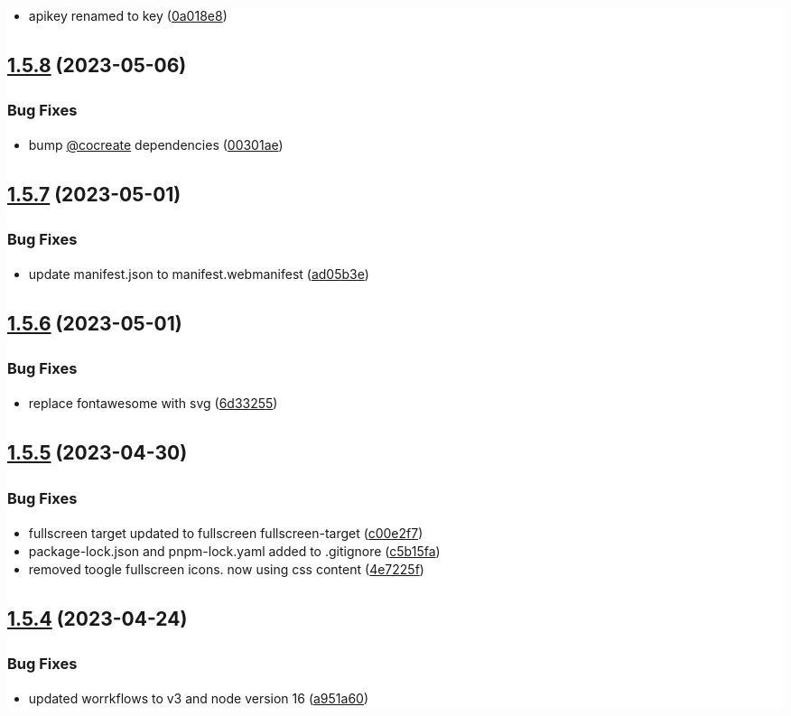* apikey renamed to key ([0a018e8](https://github.com/CoCreate-app/CoCreate-prism/commit/0a018e8c0720c2aa8b5ca7474d7f372a89c6c914))

## [1.5.8](https://github.com/CoCreate-app/CoCreate-prism/compare/v1.5.7...v1.5.8) (2023-05-06)


### Bug Fixes

* bump [@cocreate](https://github.com/cocreate) dependencies ([00301ae](https://github.com/CoCreate-app/CoCreate-prism/commit/00301aec35209d1ccbbd7586a7622ba0488e6897))

## [1.5.7](https://github.com/CoCreate-app/CoCreate-prism/compare/v1.5.6...v1.5.7) (2023-05-01)


### Bug Fixes

* update manifest.json to manifest.webmanifest ([ad05b3e](https://github.com/CoCreate-app/CoCreate-prism/commit/ad05b3e76a5692abd979abc03e80c7dbb7175b3c))

## [1.5.6](https://github.com/CoCreate-app/CoCreate-prism/compare/v1.5.5...v1.5.6) (2023-05-01)


### Bug Fixes

* replace fontawesome with svg ([6d33255](https://github.com/CoCreate-app/CoCreate-prism/commit/6d33255a970d366c5bf5c1423ecbd3aa20a19475))

## [1.5.5](https://github.com/CoCreate-app/CoCreate-prism/compare/v1.5.4...v1.5.5) (2023-04-30)


### Bug Fixes

* fullscreen target updated to fullscreen fullscreen-target ([c00e2f7](https://github.com/CoCreate-app/CoCreate-prism/commit/c00e2f72305f656257a9871d07d80f86bd8a8ec1))
* package-lock.json and pnpm-lock.yaml added to .gitignore ([c5b15fa](https://github.com/CoCreate-app/CoCreate-prism/commit/c5b15fa6d030e402d4e8149873748b567bad6937))
* removed toogle fullscreen icons. now using css content ([4e7225f](https://github.com/CoCreate-app/CoCreate-prism/commit/4e7225fce0a972d1c56451d92005d95e2e67b540))

## [1.5.4](https://github.com/CoCreate-app/CoCreate-prism/compare/v1.5.3...v1.5.4) (2023-04-24)


### Bug Fixes

* updated worrkflows to v3 and node version 16 ([a951a60](https://github.com/CoCreate-app/CoCreate-prism/commit/a951a6001db8f07ad17c49a825c3aa47e1d38448))
